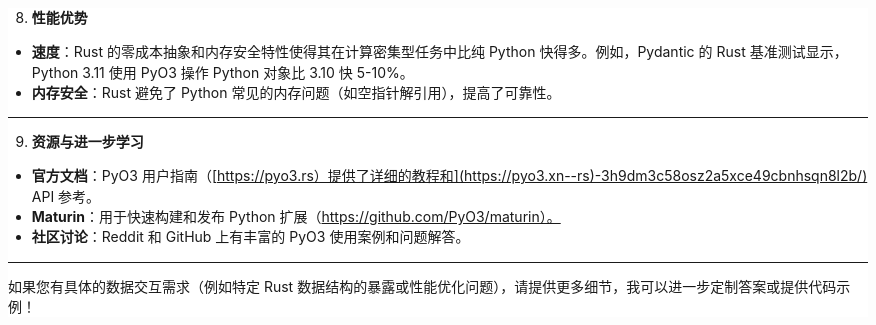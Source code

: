 8. **性能优势**

- **速度**：Rust 的零成本抽象和内存安全特性使得其在计算密集型任务中比纯 Python 快得多。例如，Pydantic 的 Rust 基准测试显示，Python 3.11 使用 PyO3 操作 Python 对象比 3.10 快 5-10%。
- **内存安全**：Rust 避免了 Python 常见的内存问题（如空指针解引用），提高了可靠性。

------

9. **资源与进一步学习**

- **官方文档**：PyO3 用户指南（[https://pyo3.rs）提供了详细的教程和](https://pyo3.xn--rs)-3h9dm3c58osz2a5xce49cbnhsqn8l2b/) API 参考。
- **Maturin**：用于快速构建和发布 Python 扩展（https://github.com/PyO3/maturin）。
- **社区讨论**：Reddit 和 GitHub 上有丰富的 PyO3 使用案例和问题解答。

------

如果您有具体的数据交互需求（例如特定 Rust 数据结构的暴露或性能优化问题），请提供更多细节，我可以进一步定制答案或提供代码示例！